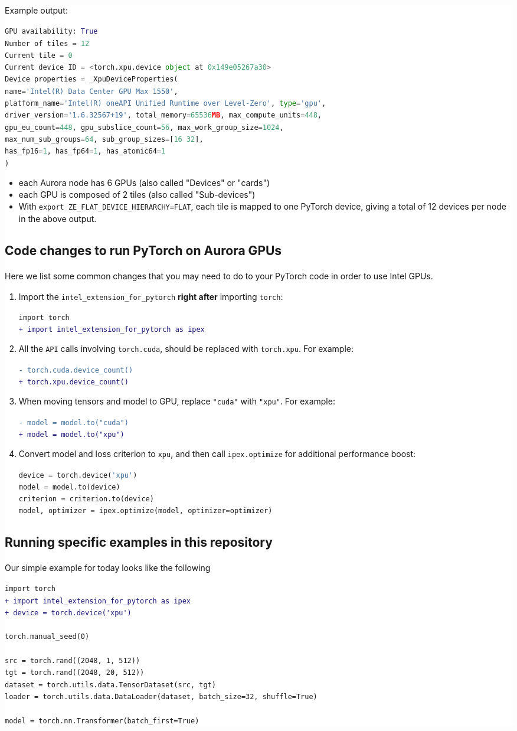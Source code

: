 Example output:
```python
GPU availability: True
Number of tiles = 12
Current tile = 0
Current device ID = <torch.xpu.device object at 0x149e05267a30>
Device properties = _XpuDeviceProperties(
name='Intel(R) Data Center GPU Max 1550', 
platform_name='Intel(R) oneAPI Unified Runtime over Level-Zero', type='gpu', 
driver_version='1.6.32567+19', total_memory=65536MB, max_compute_units=448, 
gpu_eu_count=448, gpu_subslice_count=56, max_work_group_size=1024, 
max_num_sub_groups=64, sub_group_sizes=[16 32], 
has_fp16=1, has_fp64=1, has_atomic64=1
)
```
- each Aurora node has 6 GPUs (also called "Devices" or "cards")
- each GPU is composed of 2 tiles (also called "Sub-devices")
- With `export ZE_FLAT_DEVICE_HIERARCHY=FLAT`, each tile is mapped to one 
PyTorch device, giving a total of 12 devices per node in the above output.

## Code changes to run PyTorch on Aurora GPUs

Here we list some common changes that you may need to do to your PyTorch code in order to use Intel GPUs.

1. Import the `intel_extension_for_pytorch` **right after** importing `torch`:
   ```diff
   import torch
   + import intel_extension_for_pytorch as ipex
   ```
1. All the `API` calls involving `torch.cuda`, should be replaced with `torch.xpu`. For example:
   ```diff
   - torch.cuda.device_count()
   + torch.xpu.device_count()
   ```
1. When moving tensors and model to GPU, replace `"cuda"` with `"xpu"`. For example:
   ```diff
   - model = model.to("cuda")
   + model = model.to("xpu")
   ```
1. Convert model and loss criterion to `xpu`, and then call `ipex.optimize` for additional performance boost:
   ```python
   device = torch.device('xpu')
   model = model.to(device)
   criterion = criterion.to(device)
   model, optimizer = ipex.optimize(model, optimizer=optimizer)
   ```

## Running specific examples in this repository

Our simple example for today looks like the following

```diff
import torch
+ import intel_extension_for_pytorch as ipex
+ device = torch.device('xpu')

torch.manual_seed(0)

src = torch.rand((2048, 1, 512))
tgt = torch.rand((2048, 20, 512))
dataset = torch.utils.data.TensorDataset(src, tgt)
loader = torch.utils.data.DataLoader(dataset, batch_size=32, shuffle=True)

model = torch.nn.Transformer(batch_first=True)
```